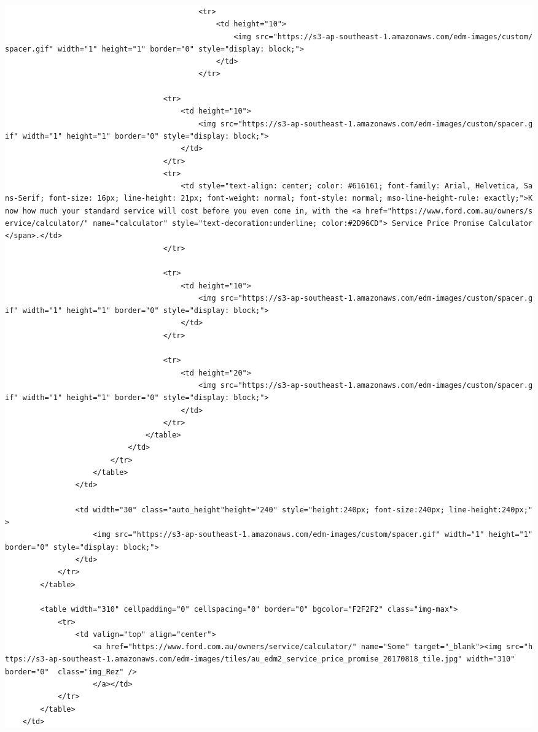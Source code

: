 												<tr>
													<td height="10">
														<img src="https://s3-ap-southeast-1.amazonaws.com/edm-images/custom/spacer.gif" width="1" height="1" border="0" style="display: block;">
													</td>
												</tr>
										
										<tr>
											<td height="10">
												<img src="https://s3-ap-southeast-1.amazonaws.com/edm-images/custom/spacer.gif" width="1" height="1" border="0" style="display: block;">
											</td>
										</tr>
										<tr>
											<td style="text-align: center; color: #616161; font-family: Arial, Helvetica, Sans-Serif; font-size: 16px; line-height: 21px; font-weight: normal; font-style: normal; mso-line-height-rule: exactly;">Know how much your standard service will cost before you even come in, with the <a href="https://www.ford.com.au/owners/service/calculator/" name="calculator" style="text-decoration:underline; color:#2D96CD"> Service Price Promise Calculator</span>.</td>
										</tr>
										
										<tr>
											<td height="10">
												<img src="https://s3-ap-southeast-1.amazonaws.com/edm-images/custom/spacer.gif" width="1" height="1" border="0" style="display: block;">
											</td>
										</tr>
										
										<tr>
											<td height="20">
												<img src="https://s3-ap-southeast-1.amazonaws.com/edm-images/custom/spacer.gif" width="1" height="1" border="0" style="display: block;">
											</td>
										</tr>
									</table>
								</td>
							</tr>
						</table>
					</td>
					
					<td width="30" class="auto_height"height="240" style="height:240px; font-size:240px; line-height:240px;"  >
						<img src="https://s3-ap-southeast-1.amazonaws.com/edm-images/custom/spacer.gif" width="1" height="1" border="0" style="display: block;">
					</td>
				</tr>
			</table>
			
			<table width="310" cellpadding="0" cellspacing="0" border="0" bgcolor="F2F2F2" class="img-max">
				<tr>
					<td	valign="top" align="center">
						<a href="https://www.ford.com.au/owners/service/calculator/" name="Some" target="_blank"><img src="https://s3-ap-southeast-1.amazonaws.com/edm-images/tiles/au_edm2_service_price_promise_20170818_tile.jpg" width="310"	border="0"	class="img_Rez" />
						</a></td>
				</tr>
			</table>
		</td>
		